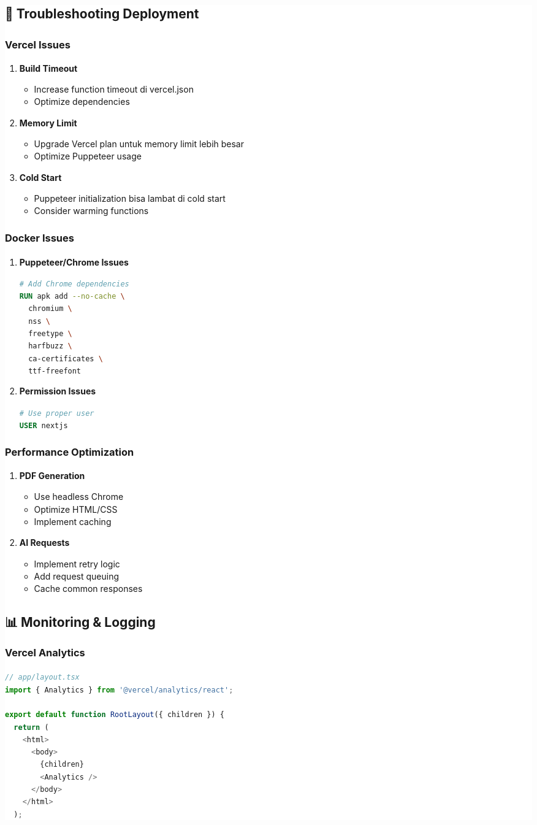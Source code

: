 ## 🐛 Troubleshooting Deployment

### Vercel Issues

1. **Build Timeout**
   - Increase function timeout di vercel.json
   - Optimize dependencies

2. **Memory Limit**
   - Upgrade Vercel plan untuk memory limit lebih besar
   - Optimize Puppeteer usage

3. **Cold Start**
   - Puppeteer initialization bisa lambat di cold start
   - Consider warming functions

### Docker Issues

1. **Puppeteer/Chrome Issues**
   ```dockerfile
   # Add Chrome dependencies
   RUN apk add --no-cache \
     chromium \
     nss \
     freetype \
     harfbuzz \
     ca-certificates \
     ttf-freefont
   ```

2. **Permission Issues**
   ```dockerfile
   # Use proper user
   USER nextjs
   ```

### Performance Optimization

1. **PDF Generation**
   - Use headless Chrome
   - Optimize HTML/CSS
   - Implement caching

2. **AI Requests**
   - Implement retry logic
   - Add request queuing
   - Cache common responses

## 📊 Monitoring & Logging

### Vercel Analytics

```typescript
// app/layout.tsx
import { Analytics } from '@vercel/analytics/react';

export default function RootLayout({ children }) {
  return (
    <html>
      <body>
        {children}
        <Analytics />
      </body>
    </html>
  );
```